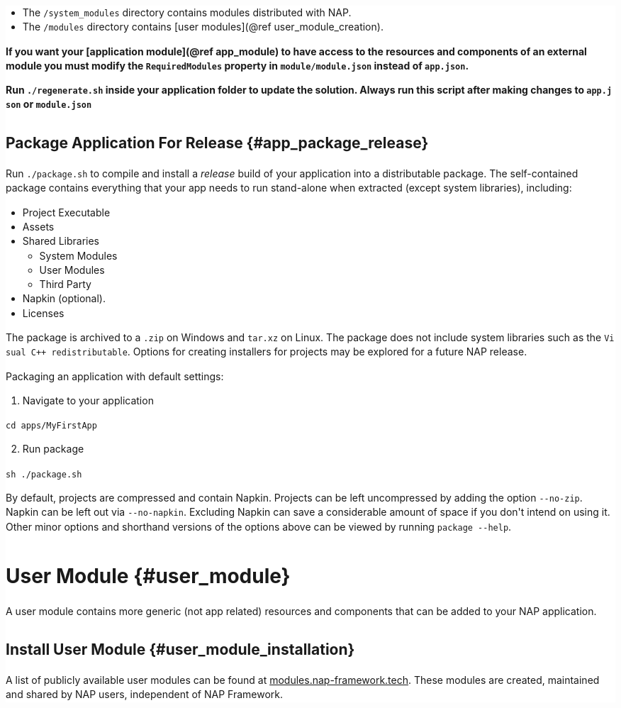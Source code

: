 - The `/system_modules` directory contains modules distributed with NAP. 
- The `/modules` directory contains [user modules](@ref user_module_creation).

**If you want your [application module](@ref app_module) to have access to the resources and components of an external module you must modify the `RequiredModules` property in `module/module.json` instead of `app.json`.**

**Run `./regenerate.sh` inside your application folder to update the solution. Always run this script after making changes to `app.json` or `module.json`**

## Package Application For Release {#app_package_release}

Run `./package.sh` to compile and install a *release* build of your application into a distributable package. The self-contained package contains everything that your app needs to run stand-alone when extracted (except system libraries), including: 

- Project Executable 
- Assets
- Shared Libraries
    - System Modules
    - User Modules
    - Third Party
- Napkin (optional).
- Licenses

The package is archived to a `.zip` on Windows and `tar.xz` on Linux. The package does not include system libraries such as the `Visual C++ redistributable`. Options for creating installers for projects may be explored for a future NAP release. 

Packaging an application with default settings:
1. Navigate to your application
```
cd apps/MyFirstApp
```
2. Run package
```
sh ./package.sh
```

By default, projects are compressed and contain Napkin.  Projects can be left uncompressed by adding the option `--no-zip`.  Napkin can be left out via `--no-napkin`.  Excluding Napkin can save a considerable amount of space if you don't intend on using it.  Other minor options and shorthand versions of the options above can be viewed by running `package --help`.

# User Module {#user_module}

A user module contains more generic (not app related) resources and components that can be added to your NAP application.

## Install User Module {#user_module_installation}

A list of publicly available user modules can be found at [modules.nap-framework.tech](https://modules.nap-framework.tech). These modules are created, maintained and shared by NAP users, independent of NAP Framework. 
